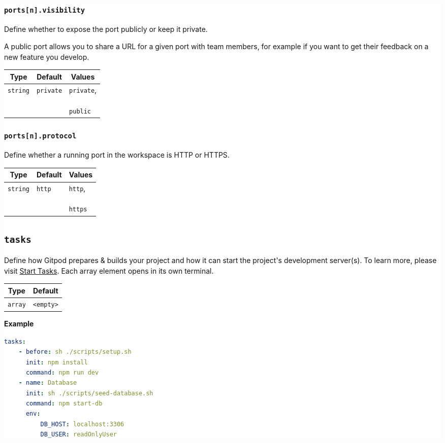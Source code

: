 </div>

### `ports[n].visibility`

Define whether to expose the port publicly or keep it private.

A public port allows you to share a URL for a given port with team members, for example if you want to get their feedback on a new feature you develop.

<div class="overflow-x-auto">

| Type     | Default   | Values                     |
| -------- | --------- | -------------------------- |
| `string` | `private` | `private`,<br><br>`public` |

</div>

### `ports[n].protocol`

Define whether a running port in the workspace is HTTP or HTTPS.

<div class="overflow-x-auto">

| Type     | Default | Values                   |
| -------- | ------- | ------------------------ |
| `string` | `http`  | `http`, <br><br> `https` |

</div>

## `tasks`

Define how Gitpod prepares & builds your project and how it can start the project's development server(s). To learn more, please visit [Start Tasks](/docs/configure/workspaces/tasks). Each array element opens in its own terminal.

<div class="overflow-x-auto">

| Type    | Default   |
| ------- | --------- |
| `array` | `<empty>` |

</div>

**Example**

```yml
tasks:
    - before: sh ./scripts/setup.sh
      init: npm install
      command: npm run dev
    - name: Database
      init: sh ./scripts/seed-database.sh
      command: npm start-db
      env:
          DB_HOST: localhost:3306
          DB_USER: readOnlyUser
```
